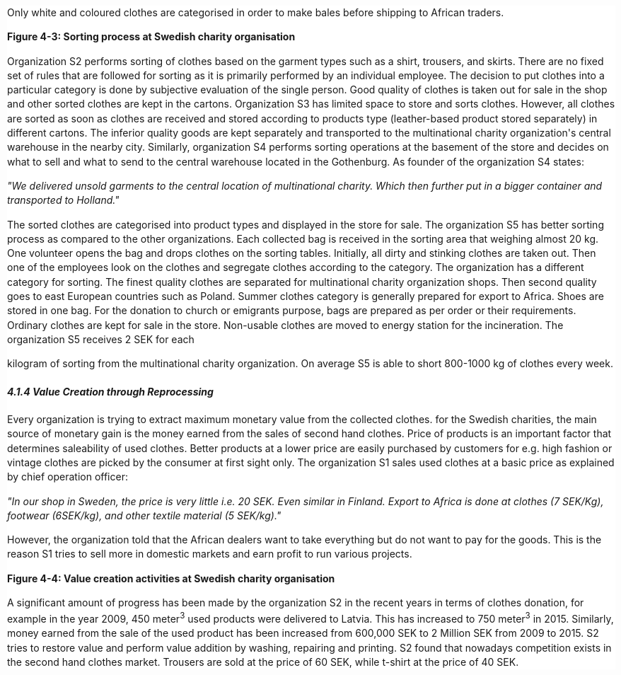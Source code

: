Only white and coloured clothes are categorised in order to make bales before shipping to African traders.

**Figure 4-3: Sorting process at Swedish charity organisation**

<span id="page-80-0"></span>Organization S2 performs sorting of clothes based on the garment types such as a shirt, trousers, and skirts. There are no fixed set of rules that are followed for sorting as it is primarily performed by an individual employee. The decision to put clothes into a particular category is done by subjective evaluation of the single person. Good quality of clothes is taken out for sale in the shop and other sorted clothes are kept in the cartons. Organization S3 has limited space to store and sorts clothes. However, all clothes are sorted as soon as clothes are received and stored according to products type (leather-based product stored separately) in different cartons. The inferior quality goods are kept separately and transported to the multinational charity organization's central warehouse in the nearby city. Similarly, organization S4 performs sorting operations at the basement of the store and decides on what to sell and what to send to the central warehouse located in the Gothenburg. As founder of the organization S4 states:

*"We delivered unsold garments to the central location of multinational charity. Which then further put in a bigger container and transported to Holland."*

The sorted clothes are categorised into product types and displayed in the store for sale. The organization S5 has better sorting process as compared to the other organizations. Each collected bag is received in the sorting area that weighing almost 20 kg. One volunteer opens the bag and drops clothes on the sorting tables. Initially, all dirty and stinking clothes are taken out. Then one of the employees look on the clothes and segregate clothes according to the category. The organization has a different category for sorting. The finest quality clothes are separated for multinational charity organization shops. Then second quality goes to east European countries such as Poland. Summer clothes category is generally prepared for export to Africa. Shoes are stored in one bag. For the donation to church or emigrants purpose, bags are prepared as per order or their requirements. Ordinary clothes are kept for sale in the store. Non-usable clothes are moved to energy station for the incineration. The organization S5 receives 2 SEK for each

kilogram of sorting from the multinational charity organization. On average S5 is able to short 800-1000 kg of clothes every week.

#### <span id="page-82-0"></span>*4.1.4 Value Creation through Reprocessing*

Every organization is trying to extract maximum monetary value from the collected clothes. for the Swedish charities, the main source of monetary gain is the money earned from the sales of second hand clothes. Price of products is an important factor that determines saleability of used clothes. Better products at a lower price are easily purchased by customers for e.g. high fashion or vintage clothes are picked by the consumer at first sight only. The organization S1 sales used clothes at a basic price as explained by chief operation officer:

*"In our shop in Sweden, the price is very little i.e. 20 SEK. Even similar in Finland. Export to Africa is done at clothes (7 SEK/Kg), footwear (6SEK/kg), and other textile material (5 SEK/kg)."* 

However, the organization told that the African dealers want to take everything but do not want to pay for the goods. This is the reason S1 tries to sell more in domestic markets and earn profit to run various projects.

**Figure 4-4: Value creation activities at Swedish charity organisation**

<span id="page-83-0"></span>A significant amount of progress has been made by the organization S2 in the recent years in terms of clothes donation, for example in the year 2009, 450 meter<sup>3</sup> used products were delivered to Latvia. This has increased to 750 meter<sup>3</sup> in 2015. Similarly, money earned from the sale of the used product has been increased from 600,000 SEK to 2 Million SEK from 2009 to 2015. S2 tries to restore value and perform value addition by washing, repairing and printing. S2 found that nowadays competition exists in the second hand clothes market. Trousers are sold at the price of 60 SEK, while t-shirt at the price of 40 SEK.
